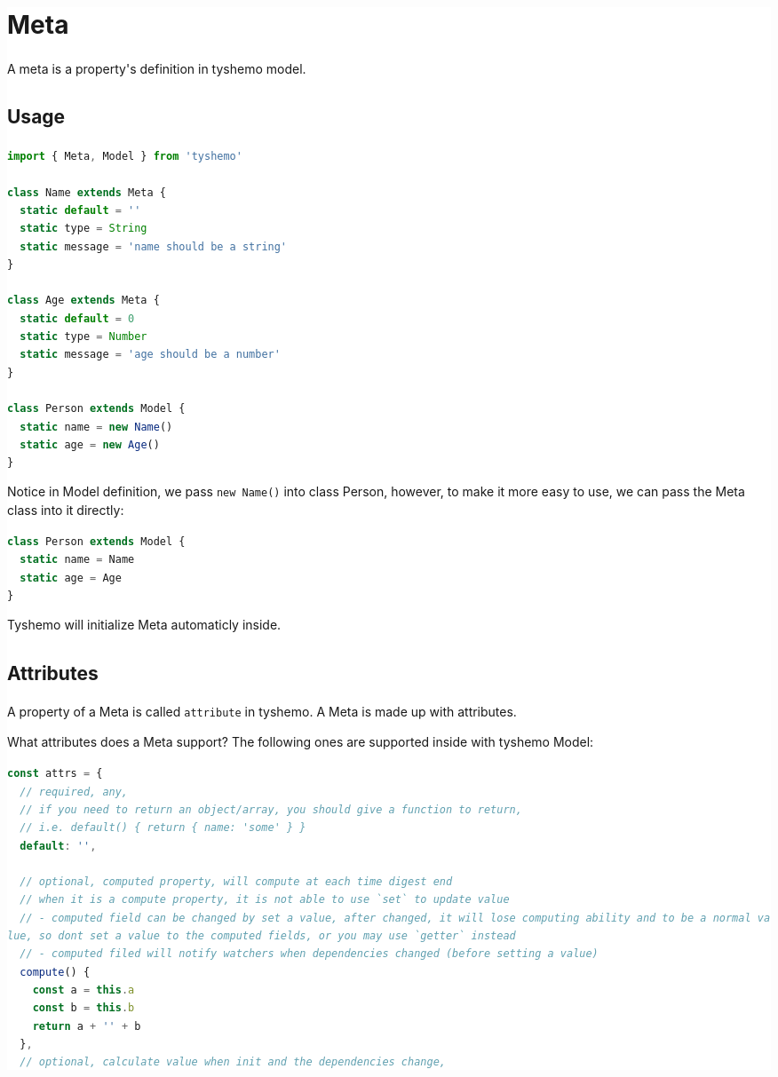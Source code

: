 # Meta

A meta is a property's definition in tyshemo model.

## Usage

```js
import { Meta, Model } from 'tyshemo'

class Name extends Meta {
  static default = ''
  static type = String
  static message = 'name should be a string'
}

class Age extends Meta {
  static default = 0
  static type = Number
  static message = 'age should be a number'
}

class Person extends Model {
  static name = new Name()
  static age = new Age()
}
```

Notice in Model definition, we pass `new Name()` into class Person, however, to make it more easy to use, we can pass the Meta class into it directly:

```js
class Person extends Model {
  static name = Name
  static age = Age
}
```

Tyshemo will initialize Meta automaticly inside.

## Attributes

A property of a Meta is called `attribute` in tyshemo. A Meta is made up with attributes.

What attributes does a Meta support? The following ones are supported inside with tyshemo Model:

```js
const attrs = {
  // required, any,
  // if you need to return an object/array, you should give a function to return,
  // i.e. default() { return { name: 'some' } }
  default: '',

  // optional, computed property, will compute at each time digest end
  // when it is a compute property, it is not able to use `set` to update value
  // - computed field can be changed by set a value, after changed, it will lose computing ability and to be a normal value, so dont set a value to the computed fields, or you may use `getter` instead
  // - computed filed will notify watchers when dependencies changed (before setting a value)
  compute() {
    const a = this.a
    const b = this.b
    return a + '' + b
  },
  // optional, calculate value when init and the dependencies change,
```